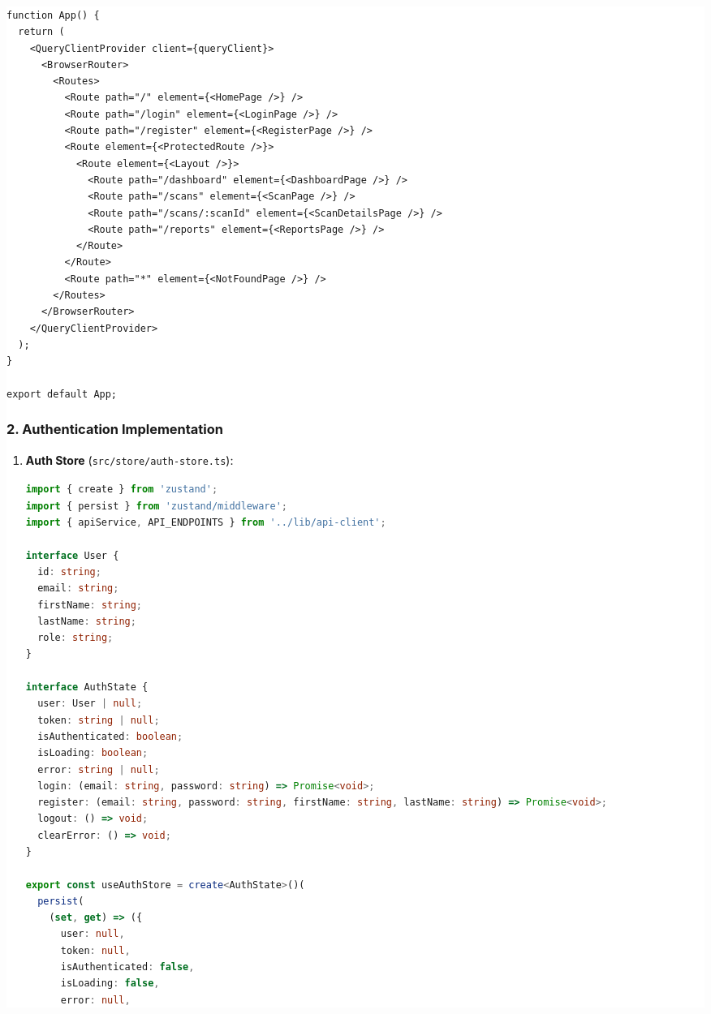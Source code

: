    ```tsx
   function App() {
     return (
       <QueryClientProvider client={queryClient}>
         <BrowserRouter>
           <Routes>
             <Route path="/" element={<HomePage />} />
             <Route path="/login" element={<LoginPage />} />
             <Route path="/register" element={<RegisterPage />} />
             <Route element={<ProtectedRoute />}>
               <Route element={<Layout />}>
                 <Route path="/dashboard" element={<DashboardPage />} />
                 <Route path="/scans" element={<ScanPage />} />
                 <Route path="/scans/:scanId" element={<ScanDetailsPage />} />
                 <Route path="/reports" element={<ReportsPage />} />
               </Route>
             </Route>
             <Route path="*" element={<NotFoundPage />} />
           </Routes>
         </BrowserRouter>
       </QueryClientProvider>
     );
   }
   
   export default App;
   ```

### 2. Authentication Implementation

1. **Auth Store** (`src/store/auth-store.ts`):

   ```typescript
   import { create } from 'zustand';
   import { persist } from 'zustand/middleware';
   import { apiService, API_ENDPOINTS } from '../lib/api-client';
   
   interface User {
     id: string;
     email: string;
     firstName: string;
     lastName: string;
     role: string;
   }
   
   interface AuthState {
     user: User | null;
     token: string | null;
     isAuthenticated: boolean;
     isLoading: boolean;
     error: string | null;
     login: (email: string, password: string) => Promise<void>;
     register: (email: string, password: string, firstName: string, lastName: string) => Promise<void>;
     logout: () => void;
     clearError: () => void;
   }
   
   export const useAuthStore = create<AuthState>()(
     persist(
       (set, get) => ({
         user: null,
         token: null,
         isAuthenticated: false,
         isLoading: false,
         error: null,
   ```